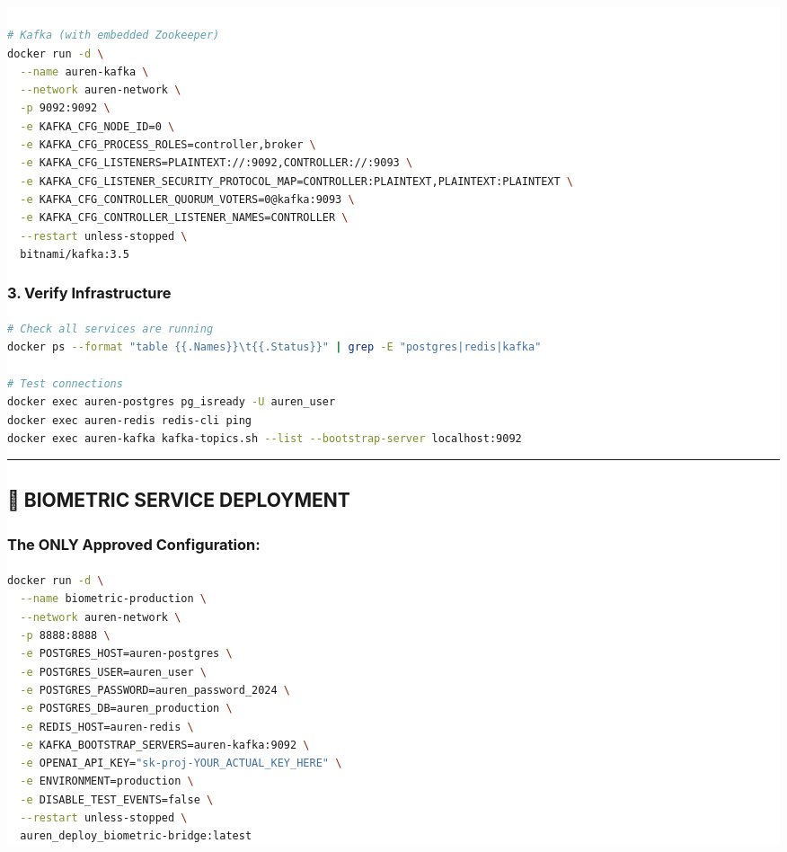 ```bash

# Kafka (with embedded Zookeeper)
docker run -d \
  --name auren-kafka \
  --network auren-network \
  -p 9092:9092 \
  -e KAFKA_CFG_NODE_ID=0 \
  -e KAFKA_CFG_PROCESS_ROLES=controller,broker \
  -e KAFKA_CFG_LISTENERS=PLAINTEXT://:9092,CONTROLLER://:9093 \
  -e KAFKA_CFG_LISTENER_SECURITY_PROTOCOL_MAP=CONTROLLER:PLAINTEXT,PLAINTEXT:PLAINTEXT \
  -e KAFKA_CFG_CONTROLLER_QUORUM_VOTERS=0@kafka:9093 \
  -e KAFKA_CFG_CONTROLLER_LISTENER_NAMES=CONTROLLER \
  --restart unless-stopped \
  bitnami/kafka:3.5
```

### 3. Verify Infrastructure
```bash
# Check all services are running
docker ps --format "table {{.Names}}\t{{.Status}}" | grep -E "postgres|redis|kafka"

# Test connections
docker exec auren-postgres pg_isready -U auren_user
docker exec auren-redis redis-cli ping
docker exec auren-kafka kafka-topics.sh --list --bootstrap-server localhost:9092
```

---

## 🚀 BIOMETRIC SERVICE DEPLOYMENT

### The ONLY Approved Configuration:

```bash
docker run -d \
  --name biometric-production \
  --network auren-network \
  -p 8888:8888 \
  -e POSTGRES_HOST=auren-postgres \
  -e POSTGRES_USER=auren_user \
  -e POSTGRES_PASSWORD=auren_password_2024 \
  -e POSTGRES_DB=auren_production \
  -e REDIS_HOST=auren-redis \
  -e KAFKA_BOOTSTRAP_SERVERS=auren-kafka:9092 \
  -e OPENAI_API_KEY="sk-proj-YOUR_ACTUAL_KEY_HERE" \
  -e ENVIRONMENT=production \
  -e DISABLE_TEST_EVENTS=false \
  --restart unless-stopped \
  auren_deploy_biometric-bridge:latest
```
